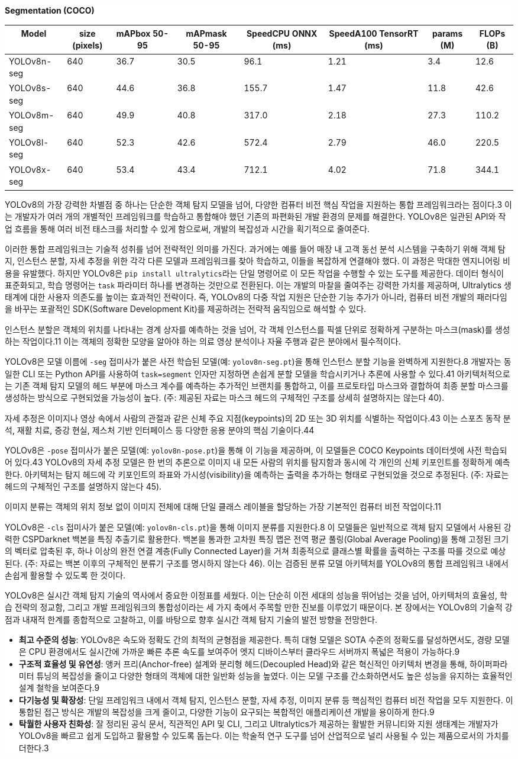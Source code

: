 **Segmentation (COCO)**

| Model | size (pixels) | mAPbox 50-95 | mAPmask 50-95 | SpeedCPU ONNX (ms) | SpeedA100 TensorRT (ms) | params (M) | FLOPs (B) |
|-------|---------------|--------------|---------------|--------------------|-------------------------|------------|-----------|
| YOLOv8n-seg | 640 | 36.7 | 30.5 | 96.1 | 1.21 | 3.4 | 12.6 |
| YOLOv8s-seg | 640 | 44.6 | 36.8 | 155.7 | 1.47 | 11.8 | 42.6 |
| YOLOv8m-seg | 640 | 49.9 | 40.8 | 317.0 | 2.18 | 27.3 | 110.2 |
| YOLOv8l-seg | 640 | 52.3 | 42.6 | 572.4 | 2.79 | 46.0 | 220.5 |
| YOLOv8x-seg | 640 | 53.4 | 43.4 | 712.1 | 4.02 | 71.8 | 344.1 |


YOLOv8의 가장 강력한 차별점 중 하나는 단순한 객체 탐지 모델을 넘어, 다양한 컴퓨터 비전 핵심 작업을 지원하는 통합 프레임워크라는 점이다.3 이는 개발자가 여러 개의 개별적인 프레임워크를 학습하고 통합해야 했던 기존의 파편화된 개발 환경의 문제를 해결한다. YOLOv8은 일관된 API와 작업 흐름을 통해 여러 비전 태스크를 처리할 수 있게 함으로써, 개발의 복잡성과 시간을 획기적으로 줄여준다.

이러한 통합 프레임워크는 기술적 성취를 넘어 전략적인 의미를 가진다. 과거에는 예를 들어 매장 내 고객 동선 분석 시스템을 구축하기 위해 객체 탐지, 인스턴스 분할, 자세 추정을 위한 각각 다른 모델과 프레임워크를 찾아 학습하고, 이들을 복잡하게 연결해야 했다. 이 과정은 막대한 엔지니어링 비용을 유발했다. 하지만 YOLOv8은 `pip install ultralytics`라는 단일 명령어로 이 모든 작업을 수행할 수 있는 도구를 제공한다. 데이터 형식이 표준화되고, 학습 명령어는 `task` 파라미터 하나를 변경하는 것만으로 전환된다. 이는 개발의 마찰을 줄여주는 강력한 가치를 제공하며, Ultralytics 생태계에 대한 사용자 의존도를 높이는 효과적인 전략이다. 즉, YOLOv8의 다중 작업 지원은 단순한 기능 추가가 아니라, 컴퓨터 비전 개발의 패러다임을 바꾸는 포괄적인 SDK(Software Development Kit)를 제공하려는 전략적 움직임으로 해석할 수 있다.


인스턴스 분할은 객체의 위치를 나타내는 경계 상자를 예측하는 것을 넘어, 각 객체 인스턴스를 픽셀 단위로 정확하게 구분하는 마스크(mask)를 생성하는 작업이다.11 이는 객체의 정확한 모양을 알아야 하는 의료 영상 분석이나 자율 주행과 같은 분야에서 필수적이다.

YOLOv8은 모델 이름에 `-seg` 접미사가 붙은 사전 학습된 모델(예: `yolov8n-seg.pt`)을 통해 인스턴스 분할 기능을 완벽하게 지원한다.8 개발자는 동일한 CLI 또는 Python API를 사용하여 `task=segment` 인자만 지정하면 손쉽게 분할 모델을 학습시키거나 추론에 사용할 수 있다.41 아키텍처적으로는 기존 객체 탐지 모델의 헤드 부분에 마스크 계수를 예측하는 추가적인 브랜치를 통합하고, 이를 프로토타입 마스크와 결합하여 최종 분할 마스크를 생성하는 방식으로 구현되었을 가능성이 높다. (주: 제공된 자료는 마스크 헤드의 구체적인 구조를 상세히 설명하지는 않는다 40).


자세 추정은 이미지나 영상 속에서 사람의 관절과 같은 신체 주요 지점(keypoints)의 2D 또는 3D 위치를 식별하는 작업이다.43 이는 스포츠 동작 분석, 재활 치료, 증강 현실, 제스처 기반 인터페이스 등 다양한 응용 분야의 핵심 기술이다.44

YOLOv8은 `-pose` 접미사가 붙은 모델(예: `yolov8n-pose.pt`)을 통해 이 기능을 제공하며, 이 모델들은 COCO Keypoints 데이터셋에 사전 학습되어 있다.43 YOLOv8의 자세 추정 모델은 한 번의 추론으로 이미지 내 모든 사람의 위치를 탐지함과 동시에 각 개인의 신체 키포인트를 정확하게 예측한다. 아키텍처는 탐지 헤드에 각 키포인트의 좌표와 가시성(visibility)을 예측하는 출력을 추가하는 형태로 구현되었을 것으로 추정된다. (주: 자료는 헤드의 구체적인 구조를 설명하지 않는다 45).


이미지 분류는 객체의 위치 정보 없이 이미지 전체에 대해 단일 클래스 레이블을 할당하는 가장 기본적인 컴퓨터 비전 작업이다.11

YOLOv8은 `-cls` 접미사가 붙은 모델(예: `yolov8n-cls.pt`)을 통해 이미지 분류를 지원한다.8 이 모델들은 일반적으로 객체 탐지 모델에서 사용된 강력한 CSPDarknet 백본을 특징 추출기로 활용한다. 백본을 통과한 고차원 특징 맵은 전역 평균 풀링(Global Average Pooling)을 통해 고정된 크기의 벡터로 압축된 후, 하나 이상의 완전 연결 계층(Fully Connected Layer)을 거쳐 최종적으로 클래스별 확률을 출력하는 구조를 따를 것으로 예상된다. (주: 자료는 백본 이후의 구체적인 분류기 구조를 명시하지 않는다 46). 이는 검증된 분류 모델 아키텍처를 YOLOv8의 통합 프레임워크 내에서 손쉽게 활용할 수 있도록 한 것이다.


YOLOv8은 실시간 객체 탐지 기술의 역사에서 중요한 이정표를 세웠다. 이는 단순히 이전 세대의 성능을 뛰어넘는 것을 넘어, 아키텍처의 효율성, 학습 전략의 정교함, 그리고 개발 프레임워크의 통합성이라는 세 가지 축에서 주목할 만한 진보를 이루었기 때문이다. 본 장에서는 YOLOv8의 기술적 강점과 내재적 한계를 종합적으로 고찰하고, 이를 바탕으로 향후 실시간 객체 탐지 기술의 발전 방향을 전망한다.


- **최고 수준의 성능**: YOLOv8은 속도와 정확도 간의 최적의 균형점을 제공한다. 특히 대형 모델은 SOTA 수준의 정확도를 달성하면서도, 경량 모델은 CPU 환경에서도 실시간에 가까운 빠른 추론 속도를 보여주어 엣지 디바이스부터 클라우드 서버까지 폭넓은 적용이 가능하다.9
- **구조적 효율성 및 유연성**: 앵커 프리(Anchor-free) 설계와 분리형 헤드(Decoupled Head)와 같은 혁신적인 아키텍처 변경을 통해, 하이퍼파라미터 튜닝의 복잡성을 줄이고 다양한 형태의 객체에 대한 일반화 성능을 높였다. 이는 모델 구조를 간소화하면서도 높은 성능을 유지하는 효율적인 설계 철학을 보여준다.9
- **다기능성 및 확장성**: 단일 프레임워크 내에서 객체 탐지, 인스턴스 분할, 자세 추정, 이미지 분류 등 핵심적인 컴퓨터 비전 작업을 모두 지원한다. 이 통합된 접근 방식은 개발의 복잡성을 크게 줄이고, 다양한 기능이 요구되는 복합적인 애플리케이션 개발을 용이하게 한다.9
- **탁월한 사용자 친화성**: 잘 정리된 공식 문서, 직관적인 API 및 CLI, 그리고 Ultralytics가 제공하는 활발한 커뮤니티와 지원 생태계는 개발자가 YOLOv8을 빠르고 쉽게 도입하고 활용할 수 있도록 돕는다. 이는 학술적 연구 도구를 넘어 산업적으로 널리 사용될 수 있는 제품으로서의 가치를 더한다.3
